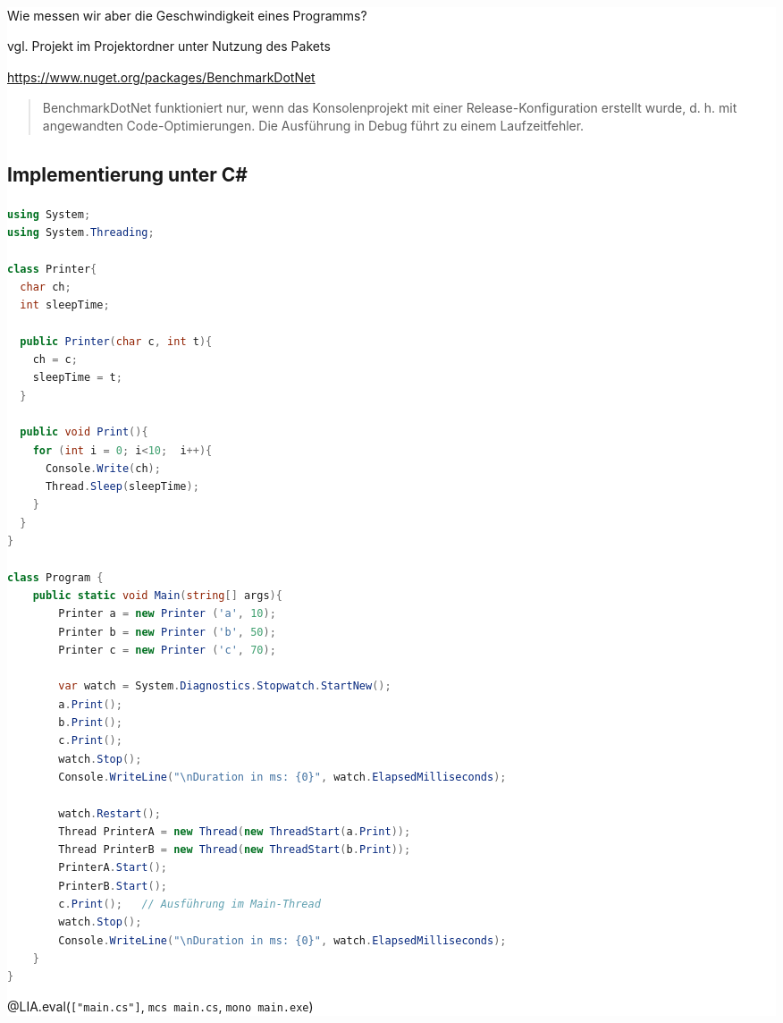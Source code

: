 Wie messen wir aber die Geschwindigkeit eines Programms?

vgl. Projekt im Projektordner unter Nutzung des Pakets 

https://www.nuget.org/packages/BenchmarkDotNet

> BenchmarkDotNet funktioniert nur, wenn das Konsolenprojekt mit einer Release-Konfiguration erstellt wurde, d. h. mit angewandten Code-Optimierungen. Die Ausführung in Debug führt zu einem Laufzeitfehler.

## Implementierung unter C#

```csharp           ThreadApplicationPrinter
using System;
using System.Threading;

class Printer{
  char ch;
  int sleepTime;

  public Printer(char c, int t){
    ch = c;
    sleepTime = t;
  }

  public void Print(){
    for (int i = 0; i<10;  i++){
      Console.Write(ch);
      Thread.Sleep(sleepTime);
    }
  }
}

class Program {
    public static void Main(string[] args){
        Printer a = new Printer ('a', 10);
        Printer b = new Printer ('b', 50);
        Printer c = new Printer ('c', 70);

        var watch = System.Diagnostics.Stopwatch.StartNew();
        a.Print();
        b.Print();
        c.Print();
        watch.Stop();
        Console.WriteLine("\nDuration in ms: {0}", watch.ElapsedMilliseconds);        

        watch.Restart();
        Thread PrinterA = new Thread(new ThreadStart(a.Print));
        Thread PrinterB = new Thread(new ThreadStart(b.Print));
        PrinterA.Start();
        PrinterB.Start();
        c.Print();   // Ausführung im Main-Thread
        watch.Stop();
        Console.WriteLine("\nDuration in ms: {0}", watch.ElapsedMilliseconds);   
    }
}
```
@LIA.eval(`["main.cs"]`, `mcs main.cs`, `mono main.exe`)
